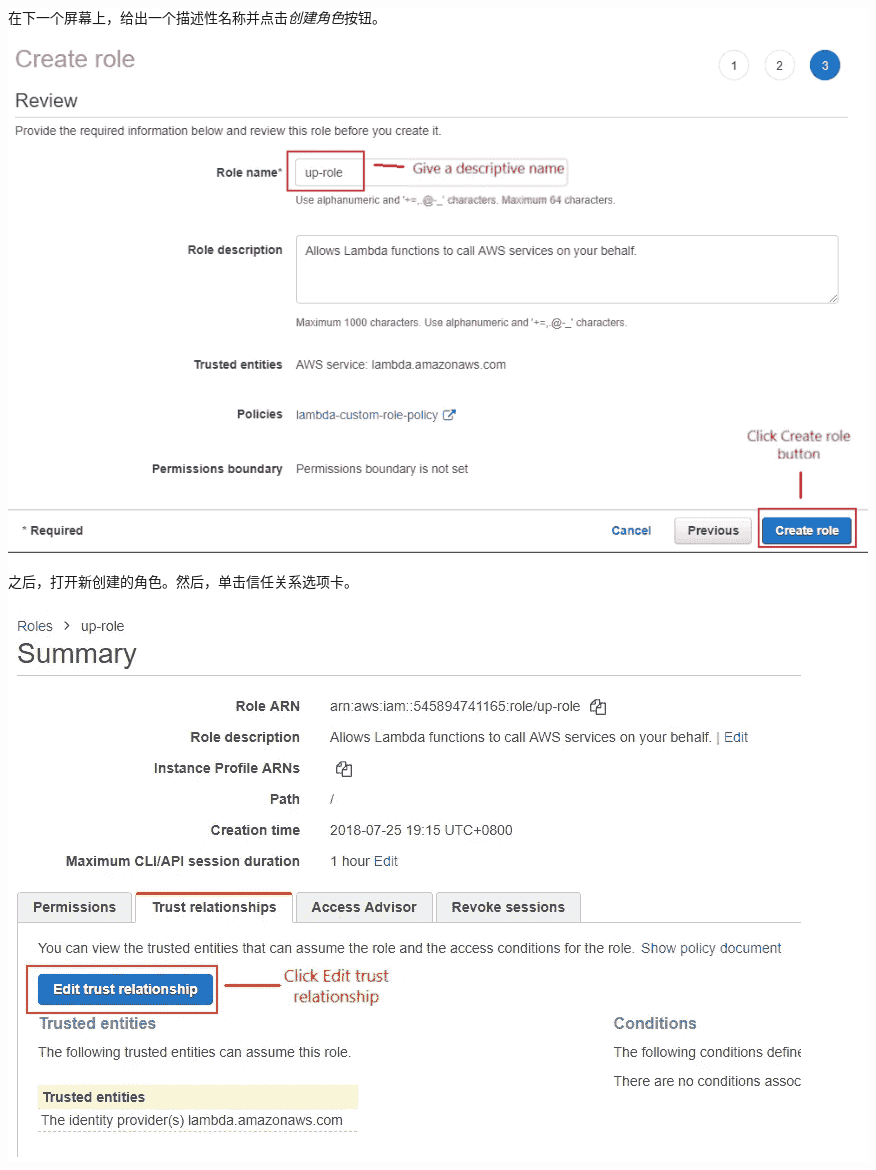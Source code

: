 在下一个屏幕上，给出一个描述性名称并点击*创建角色*按钮。

![](img/c0e8ed1099c41d6e254ccb08053ea4d3.png)

之后，打开新创建的角色。然后，单击信任关系选项卡。

![](img/2e56240f18caab55ea85a519e02acb9c.png)

